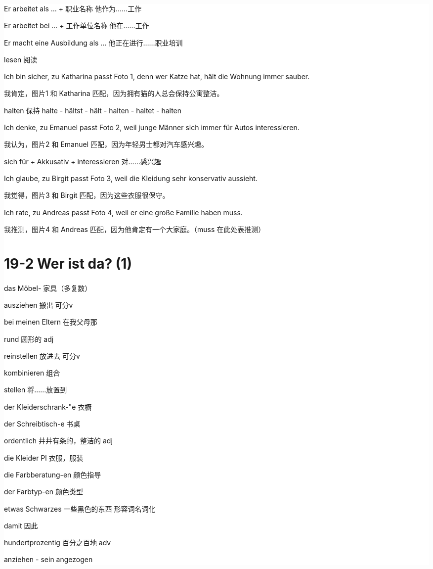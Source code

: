 Er arbeitet als ... + 职业名称 他作为……工作

Er arbeitet bei ... + 工作单位名称 他在……工作

Er macht eine Ausbildung als ... 他正在进行……职业培训

lesen 阅读

Ich bin sicher, zu Katharina passt Foto 1, denn wer Katze hat, hält die Wohnung immer sauber.

我肯定，图片1 和 Katharina 匹配，因为拥有猫的人总会保持公寓整洁。

halten 保持 halte - hältst - hält - halten - haltet - halten

Ich denke, zu Emanuel passt Foto 2, weil junge Männer sich immer für Autos interessieren.

我认为，图片2 和 Emanuel 匹配，因为年轻男士都对汽车感兴趣。

sich für + Akkusativ + interessieren 对……感兴趣

Ich glaube, zu Birgit passt Foto 3, weil die Kleidung sehr konservativ aussieht.

我觉得，图片3 和 Birgit 匹配，因为这些衣服很保守。 

Ich rate, zu Andreas passt Foto 4, weil er eine große Familie haben muss.

我推测，图片4 和 Andreas 匹配，因为他肯定有一个大家庭。（muss 在此处表推测）

# 19-2 Wer ist da? (1)

das Möbel- 家具（多复数）

ausziehen 搬出 可分v

bei meinen Eltern 在我父母那

rund 圆形的 adj

reinstellen 放进去 可分v

kombinieren 组合

stellen 将……放置到

der Kleiderschrank-"e 衣橱

der Schreibtisch-e 书桌

ordentlich 井井有条的，整洁的 adj

die Kleider Pl 衣服，服装

die Farbberatung-en 颜色指导

der Farbtyp-en 颜色类型

etwas Schwarzes 一些黑色的东西 形容词名词化

damit 因此

hundertprozentig 百分之百地 adv

anziehen - sein angezogen
